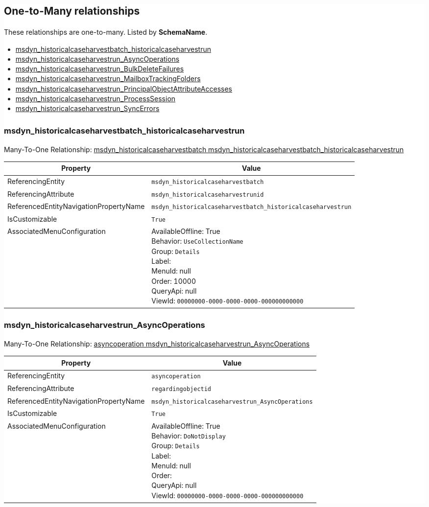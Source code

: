 
## One-to-Many relationships

These relationships are one-to-many. Listed by **SchemaName**.

- [msdyn_historicalcaseharvestbatch_historicalcaseharvestrun](#BKMK_msdyn_historicalcaseharvestbatch_historicalcaseharvestrun)
- [msdyn_historicalcaseharvestrun_AsyncOperations](#BKMK_msdyn_historicalcaseharvestrun_AsyncOperations)
- [msdyn_historicalcaseharvestrun_BulkDeleteFailures](#BKMK_msdyn_historicalcaseharvestrun_BulkDeleteFailures)
- [msdyn_historicalcaseharvestrun_MailboxTrackingFolders](#BKMK_msdyn_historicalcaseharvestrun_MailboxTrackingFolders)
- [msdyn_historicalcaseharvestrun_PrincipalObjectAttributeAccesses](#BKMK_msdyn_historicalcaseharvestrun_PrincipalObjectAttributeAccesses)
- [msdyn_historicalcaseharvestrun_ProcessSession](#BKMK_msdyn_historicalcaseharvestrun_ProcessSession)
- [msdyn_historicalcaseharvestrun_SyncErrors](#BKMK_msdyn_historicalcaseharvestrun_SyncErrors)

### <a name="BKMK_msdyn_historicalcaseharvestbatch_historicalcaseharvestrun"></a> msdyn_historicalcaseharvestbatch_historicalcaseharvestrun

Many-To-One Relationship: [msdyn_historicalcaseharvestbatch msdyn_historicalcaseharvestbatch_historicalcaseharvestrun](msdyn_historicalcaseharvestbatch.md#BKMK_msdyn_historicalcaseharvestbatch_historicalcaseharvestrun)

|Property|Value|
|---|---|
|ReferencingEntity|`msdyn_historicalcaseharvestbatch`|
|ReferencingAttribute|`msdyn_historicalcaseharvestrunid`|
|ReferencedEntityNavigationPropertyName|`msdyn_historicalcaseharvestbatch_historicalcaseharvestrun`|
|IsCustomizable|`True`|
|AssociatedMenuConfiguration|AvailableOffline: True<br />Behavior: `UseCollectionName`<br />Group: `Details`<br />Label: <br />MenuId: null<br />Order: 10000<br />QueryApi: null<br />ViewId: `00000000-0000-0000-0000-000000000000`|

### <a name="BKMK_msdyn_historicalcaseharvestrun_AsyncOperations"></a> msdyn_historicalcaseharvestrun_AsyncOperations

Many-To-One Relationship: [asyncoperation msdyn_historicalcaseharvestrun_AsyncOperations](asyncoperation.md#BKMK_msdyn_historicalcaseharvestrun_AsyncOperations)

|Property|Value|
|---|---|
|ReferencingEntity|`asyncoperation`|
|ReferencingAttribute|`regardingobjectid`|
|ReferencedEntityNavigationPropertyName|`msdyn_historicalcaseharvestrun_AsyncOperations`|
|IsCustomizable|`True`|
|AssociatedMenuConfiguration|AvailableOffline: True<br />Behavior: `DoNotDisplay`<br />Group: `Details`<br />Label: <br />MenuId: null<br />Order: <br />QueryApi: null<br />ViewId: `00000000-0000-0000-0000-000000000000`|
